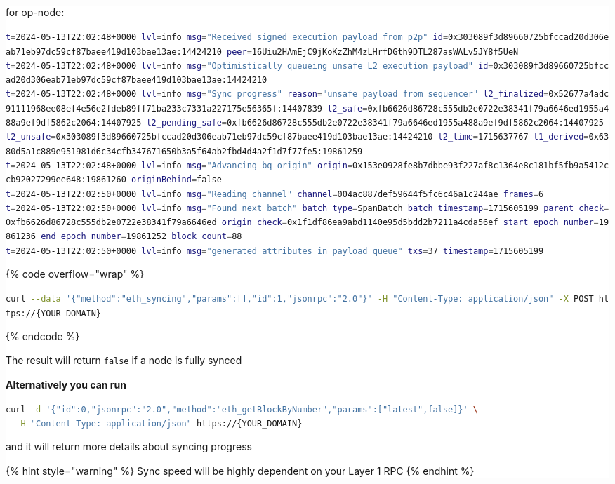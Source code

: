 for op-node:

```bash
t=2024-05-13T22:02:48+0000 lvl=info msg="Received signed execution payload from p2p" id=0x303089f3d89660725bfccad20d306eab71eb97dc59cf87baee419d103bae13ae:14424210 peer=16Uiu2HAmEjC9jKoKzZhM4zLHrfDGth9DTL287asWALv5JY8f5UeN
t=2024-05-13T22:02:48+0000 lvl=info msg="Optimistically queueing unsafe L2 execution payload" id=0x303089f3d89660725bfccad20d306eab71eb97dc59cf87baee419d103bae13ae:14424210
t=2024-05-13T22:02:48+0000 lvl=info msg="Sync progress" reason="unsafe payload from sequencer" l2_finalized=0x52677a4adc91111968ee08ef4e56e2fdeb89ff71ba233c7331a227175e56365f:14407839 l2_safe=0xfb6626d86728c555db2e0722e38341f79a6646ed1955a488a9ef9df5862c2064:14407925 l2_pending_safe=0xfb6626d86728c555db2e0722e38341f79a6646ed1955a488a9ef9df5862c2064:14407925 l2_unsafe=0x303089f3d89660725bfccad20d306eab71eb97dc59cf87baee419d103bae13ae:14424210 l2_time=1715637767 l1_derived=0x6380d5a1c889e951981d6c34cfb347671650b3a5f64ab2fbd4d4a2f1d7f77fe5:19861259
t=2024-05-13T22:02:48+0000 lvl=info msg="Advancing bq origin" origin=0x153e0928fe8b7dbbe93f227af8c1364e8c181bf5fb9a5412ccb92027299ee648:19861260 originBehind=false
t=2024-05-13T22:02:50+0000 lvl=info msg="Reading channel" channel=004ac887def59644f5fc6c46a1c244ae frames=6
t=2024-05-13T22:02:50+0000 lvl=info msg="Found next batch" batch_type=SpanBatch batch_timestamp=1715605199 parent_check=0xfb6626d86728c555db2e0722e38341f79a6646ed origin_check=0x1f1df86ea9abd1140e95d5bdd2b7211a4cda56ef start_epoch_number=19861236 end_epoch_number=19861252 block_count=88
t=2024-05-13T22:02:50+0000 lvl=info msg="generated attributes in payload queue" txs=37 timestamp=1715605199
```

{% code overflow="wrap" %}
```bash
curl --data '{"method":"eth_syncing","params":[],"id":1,"jsonrpc":"2.0"}' -H "Content-Type: application/json" -X POST https://{YOUR_DOMAIN}
```
{% endcode %}

The result will return `false` if a node is fully synced

**Alternatively you can run**

```bash
curl -d '{"id":0,"jsonrpc":"2.0","method":"eth_getBlockByNumber","params":["latest",false]}' \
  -H "Content-Type: application/json" https://{YOUR_DOMAIN}
```

and it will return more details about syncing progress

{% hint style="warning" %}
Sync speed will be highly dependent on your Layer 1 RPC
{% endhint %}
